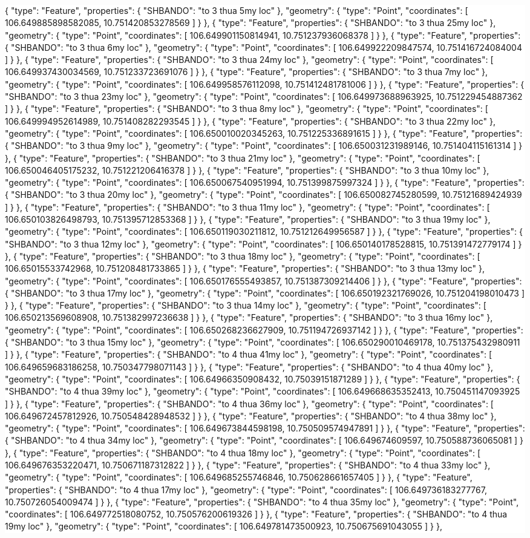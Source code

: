 { "type": "Feature", "properties": { "SHBANDO": "to 3 thua 5my loc" }, "geometry": { "type": "Point", "coordinates": [ 106.649885898582085, 10.751420853278569 ] } },
{ "type": "Feature", "properties": { "SHBANDO": "to 3 thua 25my loc" }, "geometry": { "type": "Point", "coordinates": [ 106.649901150814941, 10.751237936068378 ] } },
{ "type": "Feature", "properties": { "SHBANDO": "to 3 thua 6my loc" }, "geometry": { "type": "Point", "coordinates": [ 106.649922209847574, 10.751416724084004 ] } },
{ "type": "Feature", "properties": { "SHBANDO": "to 3 thua 24my loc" }, "geometry": { "type": "Point", "coordinates": [ 106.649937430034569, 10.751233723691076 ] } },
{ "type": "Feature", "properties": { "SHBANDO": "to 3 thua 7my loc" }, "geometry": { "type": "Point", "coordinates": [ 106.649958576112098, 10.751412481781006 ] } },
{ "type": "Feature", "properties": { "SHBANDO": "to 3 thua 23my loc" }, "geometry": { "type": "Point", "coordinates": [ 106.649973688963925, 10.751229454887362 ] } },
{ "type": "Feature", "properties": { "SHBANDO": "to 3 thua 8my loc" }, "geometry": { "type": "Point", "coordinates": [ 106.649994952614989, 10.751408282293545 ] } },
{ "type": "Feature", "properties": { "SHBANDO": "to 3 thua 22my loc" }, "geometry": { "type": "Point", "coordinates": [ 106.650010020345263, 10.751225336891615 ] } },
{ "type": "Feature", "properties": { "SHBANDO": "to 3 thua 9my loc" }, "geometry": { "type": "Point", "coordinates": [ 106.650031231989146, 10.751404115161314 ] } },
{ "type": "Feature", "properties": { "SHBANDO": "to 3 thua 21my loc" }, "geometry": { "type": "Point", "coordinates": [ 106.650046405175232, 10.751221206416378 ] } },
{ "type": "Feature", "properties": { "SHBANDO": "to 3 thua 10my loc" }, "geometry": { "type": "Point", "coordinates": [ 106.650067540951994, 10.751399875997324 ] } },
{ "type": "Feature", "properties": { "SHBANDO": "to 3 thua 20my loc" }, "geometry": { "type": "Point", "coordinates": [ 106.650082745280599, 10.75121689424939 ] } },
{ "type": "Feature", "properties": { "SHBANDO": "to 3 thua 11my loc" }, "geometry": { "type": "Point", "coordinates": [ 106.650103826498793, 10.751395712853368 ] } },
{ "type": "Feature", "properties": { "SHBANDO": "to 3 thua 19my loc" }, "geometry": { "type": "Point", "coordinates": [ 106.650119030211812, 10.751212649956587 ] } },
{ "type": "Feature", "properties": { "SHBANDO": "to 3 thua 12my loc" }, "geometry": { "type": "Point", "coordinates": [ 106.650140178528815, 10.751391472779174 ] } },
{ "type": "Feature", "properties": { "SHBANDO": "to 3 thua 18my loc" }, "geometry": { "type": "Point", "coordinates": [ 106.65015533742968, 10.751208481733865 ] } },
{ "type": "Feature", "properties": { "SHBANDO": "to 3 thua 13my loc" }, "geometry": { "type": "Point", "coordinates": [ 106.650176555493857, 10.751387309214406 ] } },
{ "type": "Feature", "properties": { "SHBANDO": "to 3 thua 17my loc" }, "geometry": { "type": "Point", "coordinates": [ 106.650192321769026, 10.751204198010473 ] } },
{ "type": "Feature", "properties": { "SHBANDO": "to 3 thua 14my loc" }, "geometry": { "type": "Point", "coordinates": [ 106.650213569608908, 10.751382997236638 ] } },
{ "type": "Feature", "properties": { "SHBANDO": "to 3 thua 16my loc" }, "geometry": { "type": "Point", "coordinates": [ 106.650268236627909, 10.751194726937142 ] } },
{ "type": "Feature", "properties": { "SHBANDO": "to 3 thua 15my loc" }, "geometry": { "type": "Point", "coordinates": [ 106.650290010469178, 10.751375432980911 ] } },
{ "type": "Feature", "properties": { "SHBANDO": "to 4 thua 41my loc" }, "geometry": { "type": "Point", "coordinates": [ 106.649659683186258, 10.750347798071143 ] } },
{ "type": "Feature", "properties": { "SHBANDO": "to 4 thua 40my loc" }, "geometry": { "type": "Point", "coordinates": [ 106.64966350908432, 10.75039151871289 ] } },
{ "type": "Feature", "properties": { "SHBANDO": "to 4 thua 39my loc" }, "geometry": { "type": "Point", "coordinates": [ 106.649668635352413, 10.750451147093925 ] } },
{ "type": "Feature", "properties": { "SHBANDO": "to 4 thua 36my loc" }, "geometry": { "type": "Point", "coordinates": [ 106.649672457812926, 10.750548428948532 ] } },
{ "type": "Feature", "properties": { "SHBANDO": "to 4 thua 38my loc" }, "geometry": { "type": "Point", "coordinates": [ 106.649673844598198, 10.750509574947891 ] } },
{ "type": "Feature", "properties": { "SHBANDO": "to 4 thua 34my loc" }, "geometry": { "type": "Point", "coordinates": [ 106.649674609597, 10.750588736065081 ] } },
{ "type": "Feature", "properties": { "SHBANDO": "to 4 thua 18my loc" }, "geometry": { "type": "Point", "coordinates": [ 106.649676353220471, 10.750671187312822 ] } },
{ "type": "Feature", "properties": { "SHBANDO": "to 4 thua 33my loc" }, "geometry": { "type": "Point", "coordinates": [ 106.649685255746846, 10.750628661657405 ] } },
{ "type": "Feature", "properties": { "SHBANDO": "to 4 thua 17my loc" }, "geometry": { "type": "Point", "coordinates": [ 106.649736183277767, 10.750726054009474 ] } },
{ "type": "Feature", "properties": { "SHBANDO": "to 4 thua 35my loc" }, "geometry": { "type": "Point", "coordinates": [ 106.649772518080752, 10.750576200619326 ] } },
{ "type": "Feature", "properties": { "SHBANDO": "to 4 thua 19my loc" }, "geometry": { "type": "Point", "coordinates": [ 106.649781473500923, 10.750675691043055 ] } },
